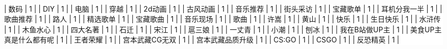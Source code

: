 | 数码 | 1 |
| DIY | 1 |
| 电脑 | 1 |
| 穿越 | 1 |
| 2d动画 | 1 |
| 古风动画 | 1 |
| 音乐推荐 | 1 |
| 街头采访 | 1 |
| 宝藏歌单 | 1 |
| 耳机分我一半 | 1 |
| 歌曲推荐 | 1 |
| 路人 | 1 |
| 精选歌单 | 1 |
| 宝藏歌曲 | 1 |
| 音乐现场 | 1 |
| 歌曲 | 1 |
| 许嵩 | 1 |
| 黄山 | 1 |
| 快乐 | 1 |
| 生日快乐 | 1 |
| 水浒传 | 1 |
| 木鱼水心 | 1 |
| 四大名著 | 1 |
| 石迁 | 1 |
| 宋江 | 1 |
| 扈三娘 | 1 |
| 一丈青 | 1 |
| 小潮 | 1 |
| 刨冰 | 1 |
| 我在B站做UP主 | 1 |
| 美食UP主真是什么都有呢 | 1 |
| 王者荣耀 | 1 |
| 宫本武藏CG无双 | 1 |
| 宫本武藏品质升级 | 1 |
| CS:GO | 1 |
| CSGO | 1 |
| 反恐精英 | 1 |